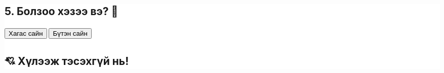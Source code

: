   <div id="q5" class="container">
    <h2>5. Болзоо хэзээ вэ? 📅</h2>
    <button onclick="nextQuestion(5, 'Хагас сайн')">Хагас сайн</button>
    <button onclick="nextQuestion(5, 'Бүтэн сайн')">Бүтэн сайн</button>
  </div>

  <div id="summary" class="container">
    <h2>💘 Хүлээж тэсэхгүй нь!</h2>
    <p id="a1"></p>
    <p id="a2"></p>
    <p id="a3"></p>
    <p id="a4"></p>
    <p id="a5"></p>
  </div>

  <script>
    let answers = {};

    function startQuestions() {
      document.getElementById("title").style.display = "none";
      document.getElementById("invite").style.display = "none";
      document.getElementById("q1").classList.add("active");
    }

    function forceYes() {
      alert("Буруу дарсан юм шиг байна, Тийм гэж ойлголоо! 😄");
      startQuestions();
    }

    function nextQuestion(num, answer) {
      answers[`q${num}`] = answer;
      document.getElementById(`q${num}`).classList.remove("active");
      if (num < 5) {
        document.getElementById(`q${num + 1}`).classList.add("active");
      } else {
        showSummary();
      }
    }

    function nextTextAnswer(num) {
      const value = document.getElementById("input-q4").value.trim();
      answers[`q${num}`] = value || "Хоосон";
      document.getElementById(`q${num}`).classList.remove("active");
      document.getElementById("q5").classList.add("active");
    }

    function showSummary() {
      document.getElementById("summary").style.display = "block";
      document.getElementById("a1").textContent = `1. Дуртай хоол: ${answers.q1}`;
      document.getElementById("a2").textContent = `2. Болзооны газар: ${answers.q2}`;
      document.getElementById("a3").textContent = `3. Гэнэтийн бэлэг: ${answers.q3}`;
      document.getElementById("a4").textContent = `4. Санал: ${answers.q4}`;
      document.getElementById("a5").textContent = `5. Болзоо хэзээ: ${answers.q5}`;
    }
